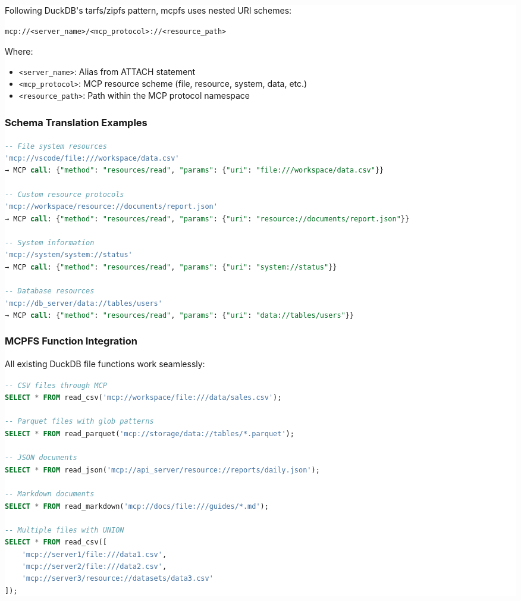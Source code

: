Following DuckDB's tarfs/zipfs pattern, mcpfs uses nested URI schemes:

```
mcp://<server_name>/<mcp_protocol>://<resource_path>
```

Where:
- `<server_name>`: Alias from ATTACH statement
- `<mcp_protocol>`: MCP resource scheme (file, resource, system, data, etc.)
- `<resource_path>`: Path within the MCP protocol namespace

### Schema Translation Examples

```sql
-- File system resources
'mcp://vscode/file:///workspace/data.csv'
→ MCP call: {"method": "resources/read", "params": {"uri": "file:///workspace/data.csv"}}

-- Custom resource protocols
'mcp://workspace/resource://documents/report.json'
→ MCP call: {"method": "resources/read", "params": {"uri": "resource://documents/report.json"}}

-- System information
'mcp://system/system://status'
→ MCP call: {"method": "resources/read", "params": {"uri": "system://status"}}

-- Database resources
'mcp://db_server/data://tables/users'
→ MCP call: {"method": "resources/read", "params": {"uri": "data://tables/users"}}
```

### MCPFS Function Integration

All existing DuckDB file functions work seamlessly:

```sql
-- CSV files through MCP
SELECT * FROM read_csv('mcp://workspace/file:///data/sales.csv');

-- Parquet files with glob patterns
SELECT * FROM read_parquet('mcp://storage/data://tables/*.parquet');

-- JSON documents
SELECT * FROM read_json('mcp://api_server/resource://reports/daily.json');

-- Markdown documents
SELECT * FROM read_markdown('mcp://docs/file:///guides/*.md');

-- Multiple files with UNION
SELECT * FROM read_csv([
    'mcp://server1/file:///data1.csv',
    'mcp://server2/file:///data2.csv',
    'mcp://server3/resource://datasets/data3.csv'
]);
```
